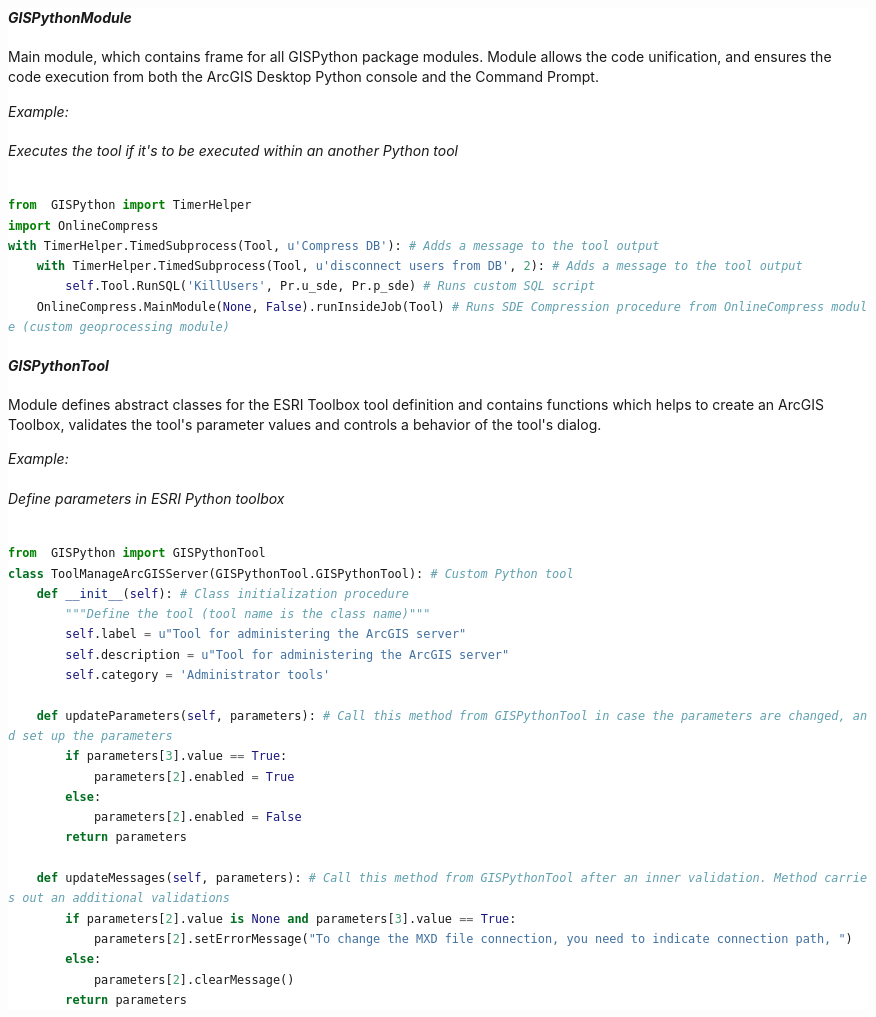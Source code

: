 #### _GISPythonModule_
Main module, which contains frame for all  GISPython package modules. Module allows the code unification, and ensures the code execution from both the ArcGIS Desktop Python console and the Command Prompt.

_Example:_
###### Executes the tool if it's to be executed within an another Python tool
```Python
from  GISPython import TimerHelper
import OnlineCompress
with TimerHelper.TimedSubprocess(Tool, u'Compress DB'): # Adds a message to the tool output
    with TimerHelper.TimedSubprocess(Tool, u'disconnect users from DB', 2): # Adds a message to the tool output
        self.Tool.RunSQL('KillUsers', Pr.u_sde, Pr.p_sde) # Runs custom SQL script
    OnlineCompress.MainModule(None, False).runInsideJob(Tool) # Runs SDE Compression procedure from OnlineCompress module (custom geoprocessing module)
```

#### _GISPythonTool_
Module defines abstract classes for the ESRI Toolbox tool definition and contains functions which helps to create an ArcGIS Toolbox, validates the tool's parameter values and controls a behavior of the tool's dialog.

_Example:_
###### Define parameters in ESRI Python toolbox
```Python
from  GISPython import GISPythonTool
class ToolManageArcGISServer(GISPythonTool.GISPythonTool): # Custom Python tool
    def __init__(self): # Class initialization procedure
        """Define the tool (tool name is the class name)"""
        self.label = u"Tool for administering the ArcGIS server"
        self.description = u"Tool for administering the ArcGIS server"
        self.category = 'Administrator tools'
        
    def updateParameters(self, parameters): # Call this method from GISPythonTool in case the parameters are changed, and set up the parameters
        if parameters[3].value == True:
            parameters[2].enabled = True
        else:
            parameters[2].enabled = False
        return parameters
        
    def updateMessages(self, parameters): # Call this method from GISPythonTool after an inner validation. Method carries out an additional validations
        if parameters[2].value is None and parameters[3].value == True:
            parameters[2].setErrorMessage("To change the MXD file connection, you need to indicate connection path, ")
        else:
            parameters[2].clearMessage()
        return parameters
```
